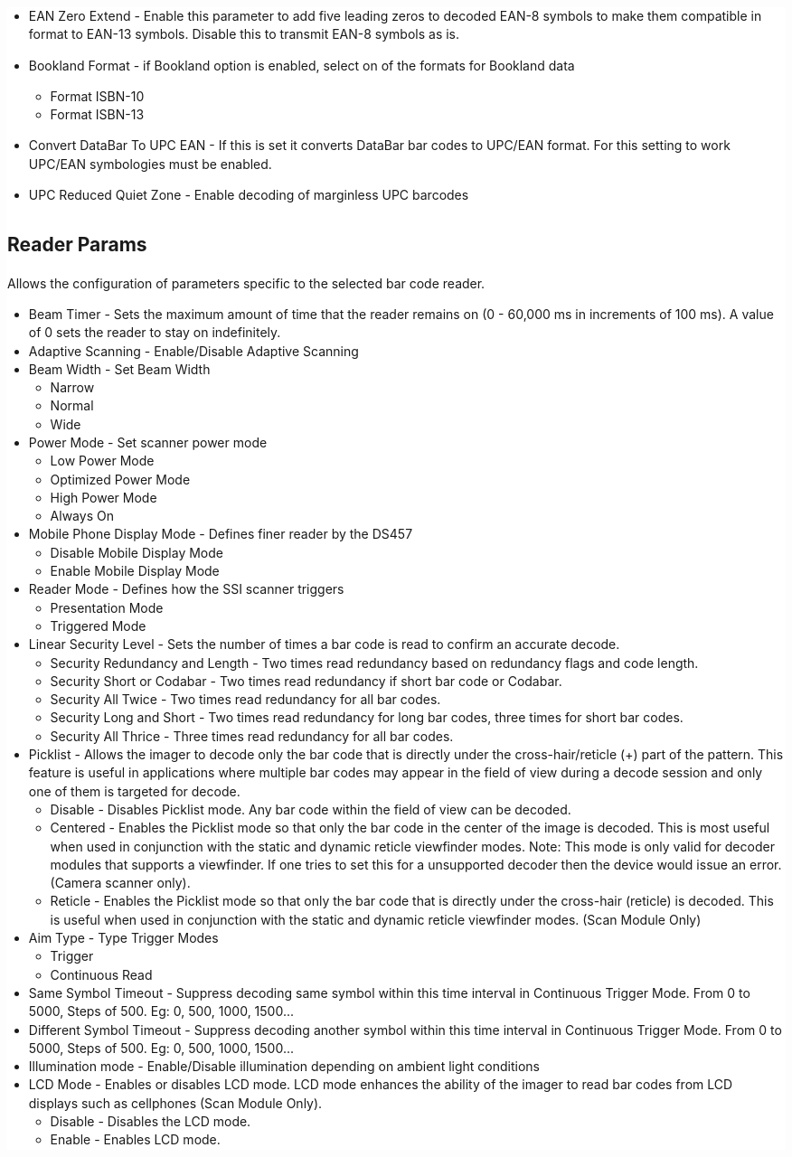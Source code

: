 * EAN Zero Extend - Enable this parameter to add five leading zeros to decoded EAN-8 symbols to make them compatible in format to EAN-13 symbols. Disable this to transmit EAN-8 symbols as is.

* Bookland Format - if Bookland option is enabled, select on of the formats for Bookland data
	* Format ISBN-10
	* Format ISBN-13

* Convert DataBar To UPC EAN - If this is set it converts DataBar bar codes to UPC/EAN format. For this setting to work UPC/EAN symbologies must be enabled.
* UPC Reduced Quiet Zone - Enable decoding of marginless UPC barcodes

## Reader Params
Allows the configuration of parameters specific to the selected bar code reader.

* Beam Timer - Sets the maximum amount of time that the reader remains on (0 - 60,000 ms in increments of 100 ms). A value of 0 sets the reader to stay on indefinitely.
* Adaptive Scanning - Enable/Disable Adaptive Scanning
* Beam Width - Set Beam Width
	* Narrow
	* Normal
	* Wide
* Power Mode - Set scanner power mode
	* Low Power Mode
	* Optimized Power Mode
	* High Power Mode
	* Always On
* Mobile Phone Display Mode - Defines finer reader by the DS457
	* Disable Mobile Display Mode
	* Enable Mobile Display Mode
* Reader Mode - Defines how the SSI scanner triggers
	* Presentation Mode
	* Triggered Mode
* Linear Security Level - Sets the number of times a bar code is read to confirm an accurate decode.
	* Security Redundancy and Length - Two times read redundancy based on redundancy flags and
	code length.
	* Security Short or Codabar - Two times read redundancy if short bar code or Codabar.
	* Security All Twice - Two times read redundancy for all bar codes.
	* Security Long and Short - Two times read redundancy for long bar codes, three times for short bar codes.
	* Security All Thrice - Three times read redundancy for all bar codes.
* Picklist - Allows the imager to decode only the bar code that is directly under the cross-hair/reticle (+) part of the pattern. This feature is useful in applications where multiple bar codes may appear in the field of view during a decode session and only one of them is targeted for decode.
	* Disable - Disables Picklist mode. Any bar code within the field of view can be decoded.
	* Centered - Enables the Picklist mode so that only the bar code in the center of the image is decoded. This is most useful when used in conjunction with the static and dynamic reticle viewfinder modes. Note: This mode is only valid for decoder modules that supports a viewfinder. If one tries to set this for a unsupported decoder then the device would issue an error. (Camera scanner only).
	* Reticle - Enables the Picklist mode so that only the bar code that is directly under the cross-hair (reticle) is decoded. This is useful when used in conjunction with the static and dynamic reticle viewfinder modes. (Scan Module Only)
* Aim Type - Type Trigger Modes
	* Trigger
	* Continuous Read
* Same Symbol Timeout - Suppress decoding same symbol within this time interval in Continuous Trigger Mode. From 0 to 5000, Steps of 500. Eg: 0, 500, 1000, 1500...
* Different Symbol Timeout - Suppress decoding another symbol within this time interval in Continuous Trigger Mode. From 0 to 5000, Steps of 500. Eg: 0, 500, 1000, 1500...
* Illumination mode - Enable/Disable illumination depending on ambient light conditions
* LCD Mode - Enables or disables LCD mode. LCD mode enhances the ability of the imager to read bar codes from LCD displays such as cellphones (Scan Module Only).
	* Disable - Disables the LCD mode.
	* Enable - Enables LCD mode.
